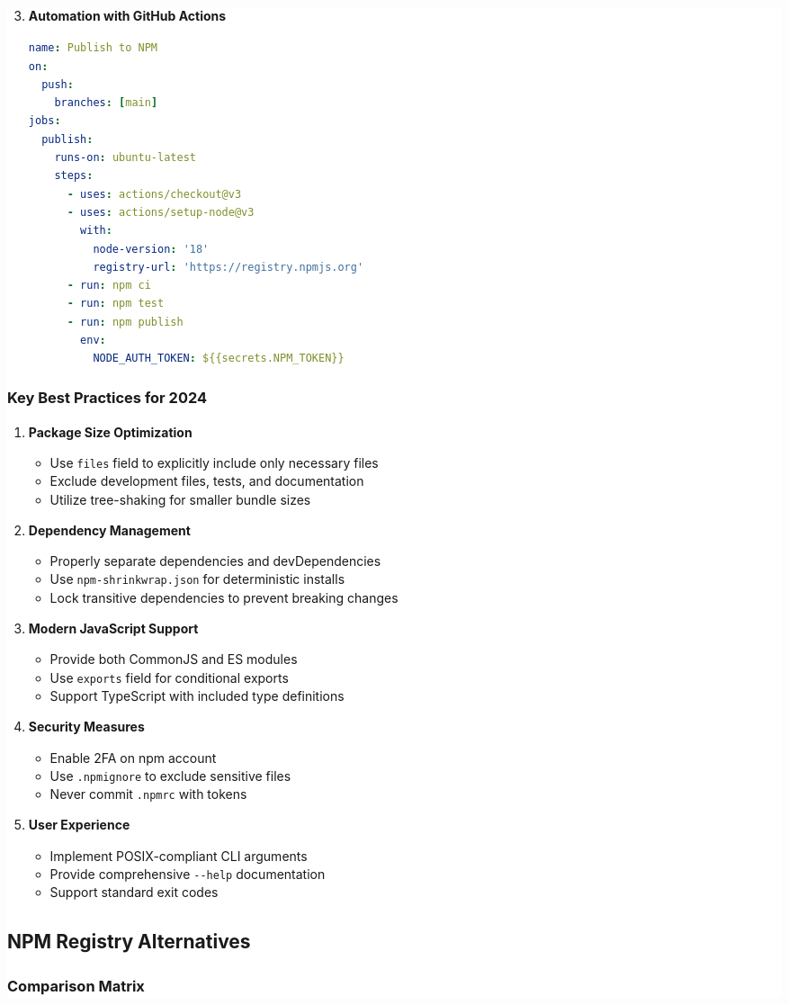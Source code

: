 3. **Automation with GitHub Actions**
   ```yaml
   name: Publish to NPM
   on:
     push:
       branches: [main]
   jobs:
     publish:
       runs-on: ubuntu-latest
       steps:
         - uses: actions/checkout@v3
         - uses: actions/setup-node@v3
           with:
             node-version: '18'
             registry-url: 'https://registry.npmjs.org'
         - run: npm ci
         - run: npm test
         - run: npm publish
           env:
             NODE_AUTH_TOKEN: ${{secrets.NPM_TOKEN}}
   ```

### Key Best Practices for 2024

1. **Package Size Optimization**
   - Use `files` field to explicitly include only necessary files
   - Exclude development files, tests, and documentation
   - Utilize tree-shaking for smaller bundle sizes

2. **Dependency Management**
   - Properly separate dependencies and devDependencies
   - Use `npm-shrinkwrap.json` for deterministic installs
   - Lock transitive dependencies to prevent breaking changes

3. **Modern JavaScript Support**
   - Provide both CommonJS and ES modules
   - Use `exports` field for conditional exports
   - Support TypeScript with included type definitions

4. **Security Measures**
   - Enable 2FA on npm account
   - Use `.npmignore` to exclude sensitive files
   - Never commit `.npmrc` with tokens

5. **User Experience**
   - Implement POSIX-compliant CLI arguments
   - Provide comprehensive `--help` documentation
   - Support standard exit codes

## NPM Registry Alternatives

### Comparison Matrix
